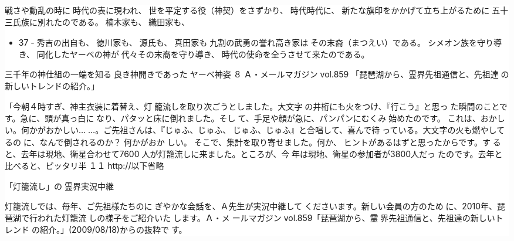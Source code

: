 戦さや動乱の時に 
時代の表に現われ、 
世を平定する役（神契）をさずかり、 
時代時代に、 
新たな旗印をかかげて立ち上がるために 
五十三氏族に別れたのである。 
楠木家も、 
織田家も、 
- 37 - 
秀吉の出自も、 
徳川家も、 
源氏も、 
真田家も 
九割の武勇の誉れ高き家は 
その末裔（まつえい）である。 
シメオン族を守り導き、 
同化したヤーベの神が 
代々その末裔を守り導き、 
時代の使命を全うさせて来たのである。 
 
 
 
三千年の神仕組の一端を知る 
良き神開きであった 
  ヤーベ神姿 
８ Ａ・メールマガジン vol.859 
「琵琶湖から、霊界先祖通信と、先祖達
の新しいトレンドの紹介。」 
 
「今朝４時すぎ、神主衣装に着替え、灯
籠流しを取り次ごうとしました。大文字
の井桁にも火をつけ、『行こう』と思っ
た瞬間のことです。急に、頭が真っ白に
なり、パタッと床に倒れました。そし
て、手足や顔が急に、パンパンにむくみ
始めたのです。 
これは、おかしい。何かがおかしい…
…。ご先祖さんは、『じゅふ、じゅふ、
じゅふ、じゅふ』と合唱して、喜んで待
っている。大文字の火も燃やしてるの
に、なんで倒されるのか？ 何かがおか
しい。 
そこで、集計を取り寄せました。何か、
ヒントがあるはずと思ったからです。す
ると、去年は現地、衛星合わせて7600
人が灯籠流しに来ました。ところが、今
年は現地、衛星の参加者が3800人だっ
たのです。去年と比べると、ピッタリ半
１１ http://以下省略 
 
「灯籠流し」の 霊界実況中継 
 
灯籠流しでは、毎年、ご先祖様たちのに
ぎやかな会話を、Ａ先生が実況中継して
くださいます。新しい会員の方のため
に、2010年、琵琶湖で行われた灯籠流
しの様子をご紹介いた します。Ａ・メ
ールマガジン vol.859「琵琶湖から、霊
界先祖通信と、先祖達の新しいトレンド
の紹介。」(2009/08/18)からの抜粋で
す。 
 